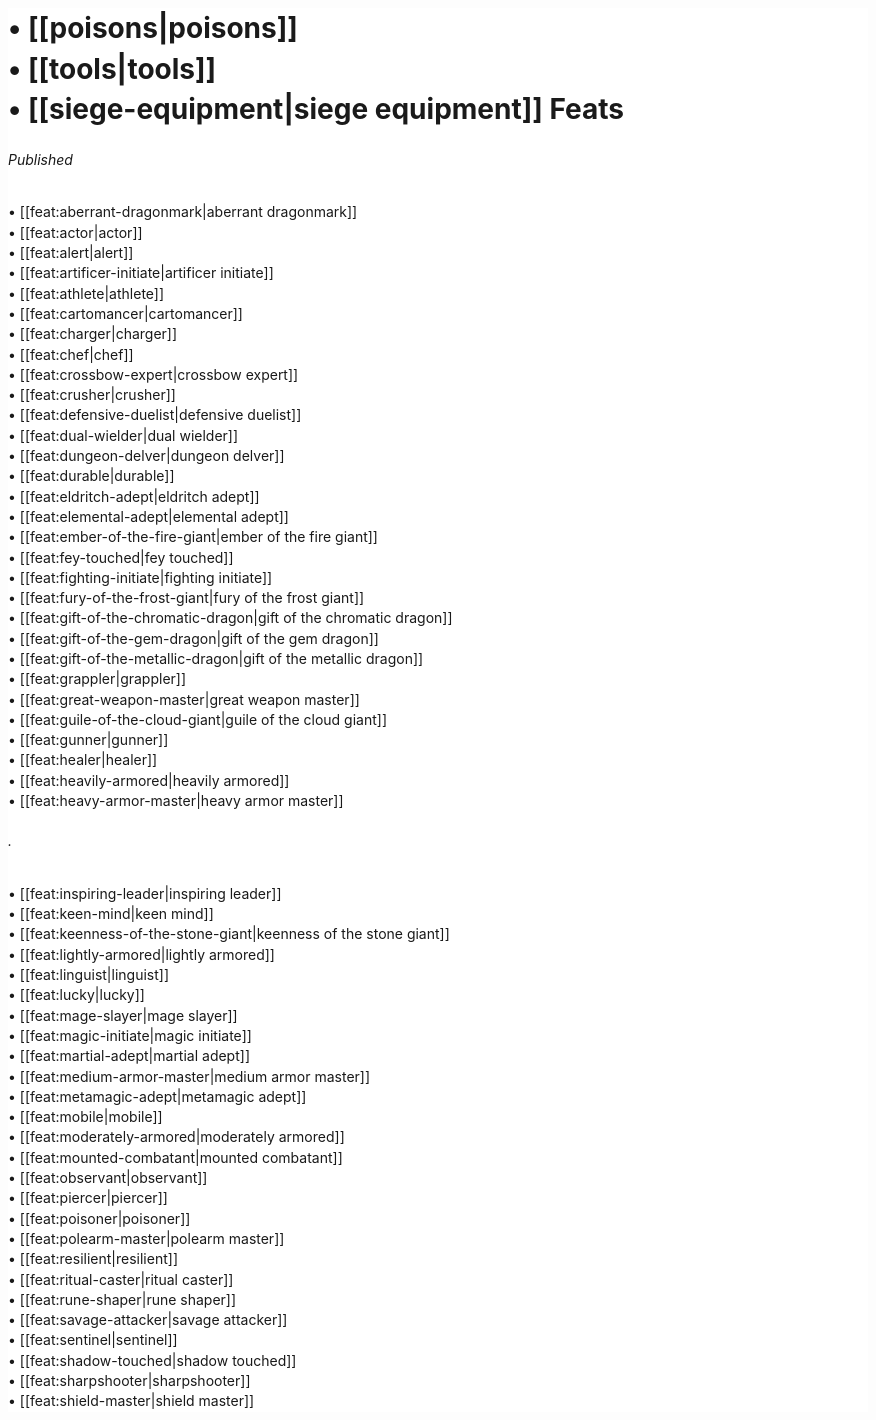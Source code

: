 • [[poisons|poisons]]  
• [[tools|tools]]  
• [[siege-equipment|siege equipment]]
Feats
=====
###### Published
• [[feat:aberrant-dragonmark|aberrant dragonmark]]  
• [[feat:actor|actor]]  
• [[feat:alert|alert]]  
• [[feat:artificer-initiate|artificer initiate]]  
• [[feat:athlete|athlete]]  
• [[feat:cartomancer|cartomancer]]  
• [[feat:charger|charger]]  
• [[feat:chef|chef]]  
• [[feat:crossbow-expert|crossbow expert]]  
• [[feat:crusher|crusher]]  
• [[feat:defensive-duelist|defensive duelist]]  
• [[feat:dual-wielder|dual wielder]]  
• [[feat:dungeon-delver|dungeon delver]]  
• [[feat:durable|durable]]  
• [[feat:eldritch-adept|eldritch adept]]  
• [[feat:elemental-adept|elemental adept]]  
• [[feat:ember-of-the-fire-giant|ember of the fire giant]]  
• [[feat:fey-touched|fey touched]]  
• [[feat:fighting-initiate|fighting initiate]]  
• [[feat:fury-of-the-frost-giant|fury of the frost giant]]  
• [[feat:gift-of-the-chromatic-dragon|gift of the chromatic dragon]]  
• [[feat:gift-of-the-gem-dragon|gift of the gem dragon]]  
• [[feat:gift-of-the-metallic-dragon|gift of the metallic dragon]]  
• [[feat:grappler|grappler]]  
• [[feat:great-weapon-master|great weapon master]]  
• [[feat:guile-of-the-cloud-giant|guile of the cloud giant]]  
• [[feat:gunner|gunner]]  
• [[feat:healer|healer]]  
• [[feat:heavily-armored|heavily armored]]  
• [[feat:heavy-armor-master|heavy armor master]]
###### .
• [[feat:inspiring-leader|inspiring leader]]  
• [[feat:keen-mind|keen mind]]  
• [[feat:keenness-of-the-stone-giant|keenness of the stone giant]]  
• [[feat:lightly-armored|lightly armored]]  
• [[feat:linguist|linguist]]  
• [[feat:lucky|lucky]]  
• [[feat:mage-slayer|mage slayer]]  
• [[feat:magic-initiate|magic initiate]]  
• [[feat:martial-adept|martial adept]]  
• [[feat:medium-armor-master|medium armor master]]  
• [[feat:metamagic-adept|metamagic adept]]  
• [[feat:mobile|mobile]]  
• [[feat:moderately-armored|moderately armored]]  
• [[feat:mounted-combatant|mounted combatant]]  
• [[feat:observant|observant]]  
• [[feat:piercer|piercer]]  
• [[feat:poisoner|poisoner]]  
• [[feat:polearm-master|polearm master]]  
• [[feat:resilient|resilient]]  
• [[feat:ritual-caster|ritual caster]]  
• [[feat:rune-shaper|rune shaper]]  
• [[feat:savage-attacker|savage attacker]]  
• [[feat:sentinel|sentinel]]  
• [[feat:shadow-touched|shadow touched]]  
• [[feat:sharpshooter|sharpshooter]]  
• [[feat:shield-master|shield master]]  